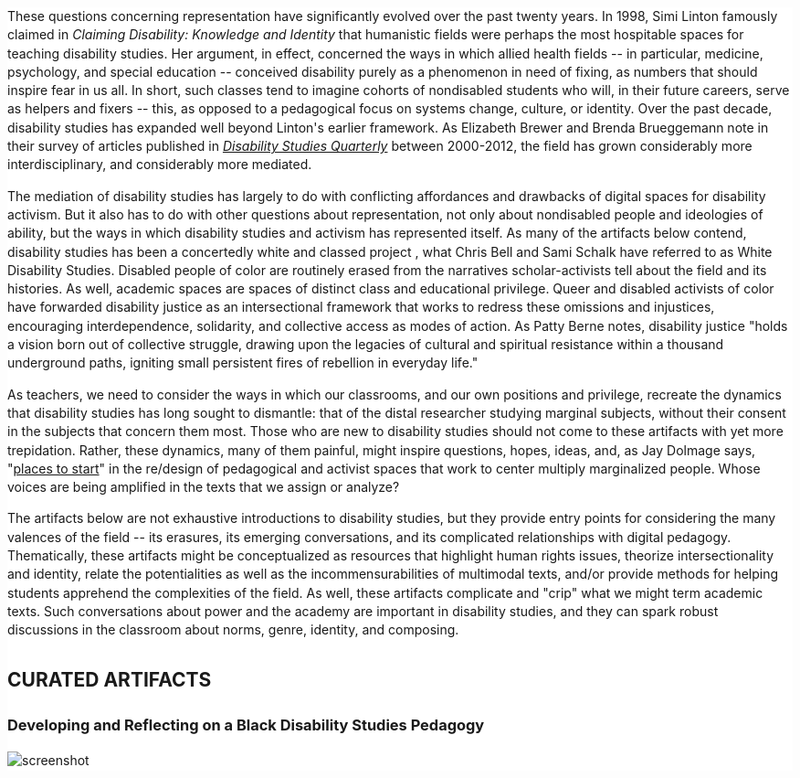 These questions concerning representation have significantly evolved over the past twenty years. In 1998, Simi Linton famously claimed in *Claiming Disability: Knowledge and Identity* that humanistic fields were perhaps the most hospitable spaces for teaching disability studies. Her argument, in effect, concerned the ways in which allied health fields -- in particular, medicine, psychology, and special education -- conceived disability purely as a phenomenon in need of fixing, as numbers that should inspire fear in us all. In short, such classes tend to imagine cohorts of nondisabled students who will, in their future careers, serve as helpers and fixers -- this, as opposed to a pedagogical focus on systems change, culture, or identity. Over the past decade, disability studies has expanded well beyond Linton's earlier framework. As Elizabeth Brewer and Brenda Brueggemann note in their survey of articles published in [*Disability Studies Quarterly*](http://dsq-sds.org/article/view/4258/3598) between 2000-2012, the field has grown considerably more interdisciplinary, and considerably more mediated. 

The mediation of disability studies has largely to do with conflicting affordances and drawbacks of digital spaces for disability activism. But it also has to do with other questions about representation, not only about nondisabled people and ideologies of ability, but the ways in which disability studies and activism has represented itself. As many of the artifacts below contend, disability studies has been a concertedly white and classed project , what Chris Bell and Sami Schalk have referred to as White Disability Studies. Disabled people of color are routinely erased from the narratives scholar-activists tell about the field and its histories. As well, academic spaces are spaces of distinct class and educational privilege. Queer and disabled activists of color have forwarded disability justice as an intersectional framework that works to redress these omissions and injustices, encouraging interdependence, solidarity, and collective access as modes of action. As Patty Berne notes, disability justice "holds a vision born out of collective struggle, drawing upon the legacies of cultural and spiritual resistance within a thousand underground paths, igniting small persistent fires of rebellion in everyday life." 

As teachers, we need to consider the ways in which our classrooms, and our own positions and privilege, recreate the dynamics that disability studies has long sought to dismantle: that of the distal researcher studying marginal subjects, without their consent in the subjects that concern them most. Those who are new to disability studies should not come to these artifacts with yet more trepidation. Rather, these dynamics, many of them painful, might inspire questions, hopes, ideas, and, as Jay Dolmage says, "[places to start](http://dsq-sds.org/article/view/4632/3946)" in the re/design of pedagogical and activist spaces that work to center multiply marginalized people. Whose voices are being amplified in the texts that we assign or analyze? 

The artifacts below are not exhaustive introductions to disability studies, but they provide entry points for considering the many valences of the field -- its erasures, its emerging conversations, and its complicated relationships with digital pedagogy. Thematically, these artifacts might be conceptualized as resources that highlight human rights issues, theorize intersectionality and identity, relate the potentialities as well as the incommensurabilities of multimodal texts, and/or provide methods for helping students apprehend the complexities of the field. As well, these artifacts complicate and "crip" what we might term academic texts. Such conversations about power and the academy are important in disability studies, and they can spark robust discussions in the classroom about norms, genre, identity, and composing.

## CURATED ARTIFACTS 

### Developing and Reflecting on a Black Disability Studies Pedagogy
![screenshot](images/disability-blackds.png)
